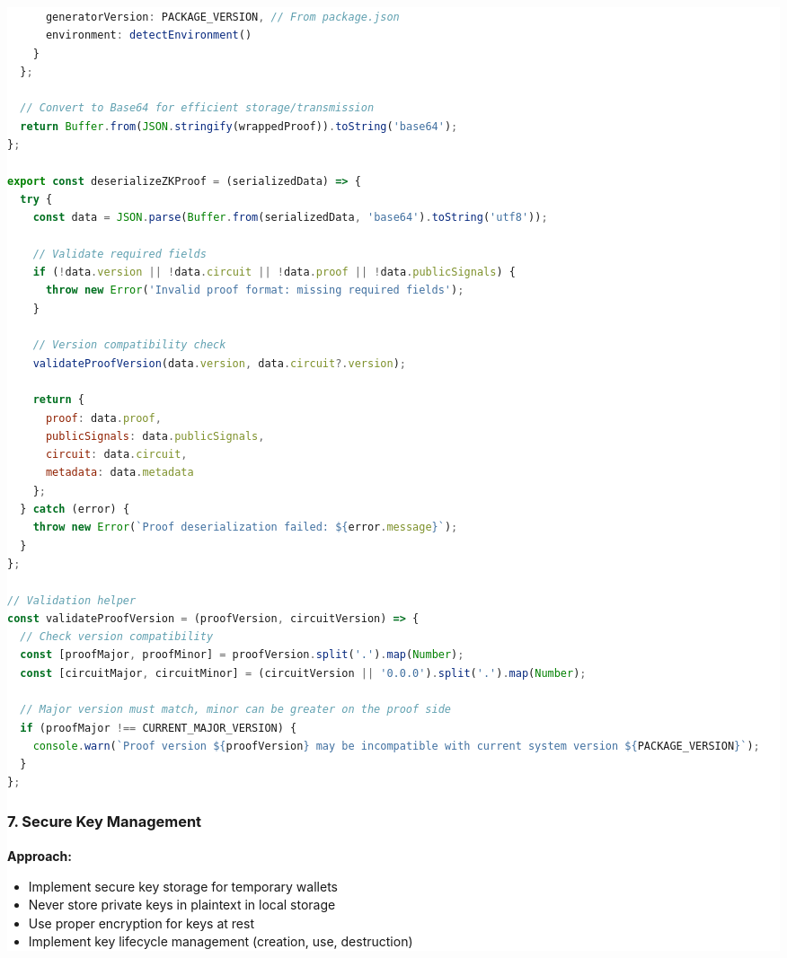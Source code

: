 ```javascript
      generatorVersion: PACKAGE_VERSION, // From package.json
      environment: detectEnvironment()
    }
  };
  
  // Convert to Base64 for efficient storage/transmission
  return Buffer.from(JSON.stringify(wrappedProof)).toString('base64');
};

export const deserializeZKProof = (serializedData) => {
  try {
    const data = JSON.parse(Buffer.from(serializedData, 'base64').toString('utf8'));
    
    // Validate required fields
    if (!data.version || !data.circuit || !data.proof || !data.publicSignals) {
      throw new Error('Invalid proof format: missing required fields');
    }
    
    // Version compatibility check
    validateProofVersion(data.version, data.circuit?.version);
    
    return {
      proof: data.proof,
      publicSignals: data.publicSignals,
      circuit: data.circuit,
      metadata: data.metadata
    };
  } catch (error) {
    throw new Error(`Proof deserialization failed: ${error.message}`);
  }
};

// Validation helper
const validateProofVersion = (proofVersion, circuitVersion) => {
  // Check version compatibility
  const [proofMajor, proofMinor] = proofVersion.split('.').map(Number);
  const [circuitMajor, circuitMinor] = (circuitVersion || '0.0.0').split('.').map(Number);
  
  // Major version must match, minor can be greater on the proof side
  if (proofMajor !== CURRENT_MAJOR_VERSION) {
    console.warn(`Proof version ${proofVersion} may be incompatible with current system version ${PACKAGE_VERSION}`);
  }
};
```

### 7. Secure Key Management

**Approach:**
- Implement secure key storage for temporary wallets
- Never store private keys in plaintext in local storage
- Use proper encryption for keys at rest
- Implement key lifecycle management (creation, use, destruction)
